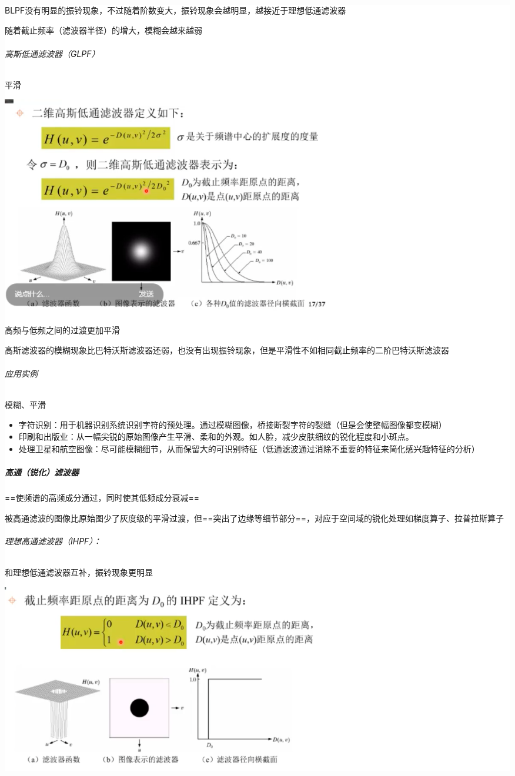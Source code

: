 BLPF没有明显的振铃现象，不过随着阶数变大，振铃现象会越明显，越接近于理想低通滤波器

随着截止频率（滤波器半径）的增大，模糊会越来越弱

###### 高斯低通滤波器（GLPF）

平滑

![](./image/GLPF.png)

高频与低频之间的过渡更加平滑

高斯滤波器的模糊现象比巴特沃斯滤波器还弱，也没有出现振铃现象，但是平滑性不如相同截止频率的二阶巴特沃斯滤波器

###### 应用实例

模糊、平滑

* 字符识别：用于机器识别系统识别字符的预处理。通过模糊图像，桥接断裂字符的裂缝（但是会使整幅图像都变模糊）
* 印刷和出版业：从一幅尖锐的原始图像产生平滑、柔和的外观。如人脸，减少皮肤细纹的锐化程度和小斑点。
* 处理卫星和航空图像：尽可能模糊细节，从而保留大的可识别特征（低通滤波通过消除不重要的特征来简化感兴趣特征的分析）

##### 高通（锐化）滤波器

==使频谱的高频成分通过，同时使其低频成分衰减==

 被高通滤波的图像比原始图少了灰度级的平滑过渡，但==突出了边缘等细节部分==，对应于空间域的锐化处理如梯度算子、拉普拉斯算子

###### 理想高通滤波器（IHPF）：

和理想低通滤波器互补，振铃现象更明显

![](./image/IHPF.png)
